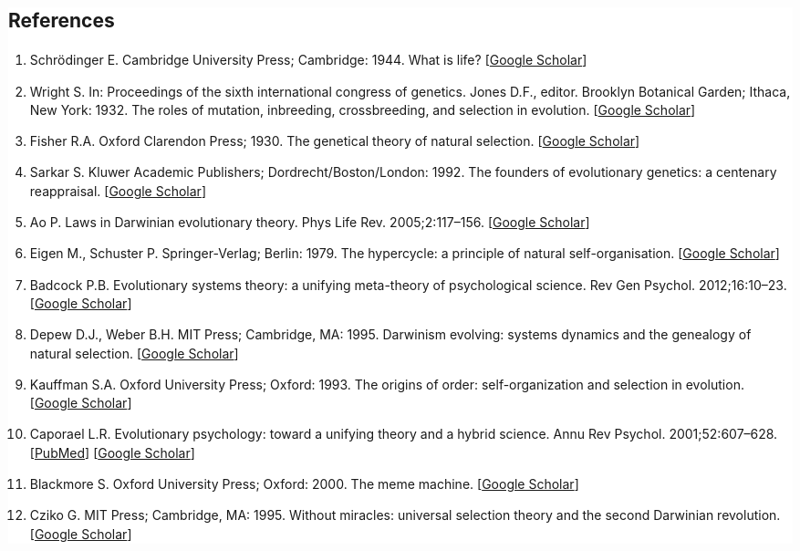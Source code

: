 ## References

1. Schrödinger E. Cambridge University Press; Cambridge: 1944. What is life? [[Google Scholar](https://scholar.google.com/scholar?q=Schrödinger+E.+What+is+life?+1944+Cambridge+University+Press+Cambridge+)]

2. Wright S. In: Proceedings of the sixth international congress of genetics. Jones D.F., editor. Brooklyn Botanical Garden; Ithaca, New York: 1932. The roles of mutation, inbreeding, crossbreeding, and selection in evolution. [[Google Scholar](https://scholar.google.com/scholar_lookup?title=Proceedings+of+the+sixth+international+congress+of+genetics&author=S.+Wright&publication_year=1932&)]

3. Fisher R.A. Oxford Clarendon Press; 1930. The genetical theory of natural selection. [[Google Scholar](https://scholar.google.com/scholar?q=Fisher+R.A.+The+genetical+theory+of+natural+selection+1930+Oxford+Clarendon+Press+)]

4. Sarkar S. Kluwer Academic Publishers; Dordrecht/Boston/London: 1992. The founders of evolutionary genetics: a centenary reappraisal. [[Google Scholar](https://scholar.google.com/scholar?q=Sarkar+S.+The+founders+of+evolutionary+genetics:+a+centenary+reappraisal+1992+Kluwer+Academic+Publishers+Dordrecht/Boston/London+)]

5. Ao P. Laws in Darwinian evolutionary theory. Phys Life Rev. 2005;2:117–156. [[Google Scholar](https://scholar.google.com/scholar_lookup?journal=Phys+Life+Rev&title=Laws+in+Darwinian+evolutionary+theory&author=P.+Ao&volume=2&publication_year=2005&pages=117-156&)]

6. Eigen M., Schuster P. Springer-Verlag; Berlin: 1979. The hypercycle: a principle of natural self-organisation. [[Google Scholar](https://scholar.google.com/scholar?q=Eigen+M.+Schuster+P.+The+hypercycle:+a+principle+of+natural+self-organisation+1979+Springer-Verlag+Berlin+)]

7. Badcock P.B. Evolutionary systems theory: a unifying meta-theory of psychological science. Rev Gen Psychol. 2012;16:10–23. [[Google Scholar](https://scholar.google.com/scholar_lookup?journal=Rev+Gen+Psychol&title=Evolutionary+systems+theory:+a+unifying+meta-theory+of+psychological+science&author=P.B.+Badcock&volume=16&publication_year=2012&pages=10-23&)]

8. Depew D.J., Weber B.H. MIT Press; Cambridge, MA: 1995. Darwinism evolving: systems dynamics and the genealogy of natural selection. [[Google Scholar](https://scholar.google.com/scholar?q=Depew+D.J.+Weber+B.H.+Darwinism+evolving:+systems+dynamics+and+the+genealogy+of+natural+selection+1995+MIT+Press+Cambridge,+MA+)]

9. Kauffman S.A. Oxford University Press; Oxford: 1993. The origins of order: self-organization and selection in evolution. [[Google Scholar](https://scholar.google.com/scholar?q=Kauffman+S.A.+The+origins+of+order:+self-organization+and+selection+in+evolution+1993+Oxford+University+Press+Oxford+)]

10. Caporael L.R. Evolutionary psychology: toward a unifying theory and a hybrid science. Annu Rev Psychol. 2001;52:607–628. [[PubMed](https://pubmed.ncbi.nlm.nih.gov/11148319)] [[Google Scholar](https://scholar.google.com/scholar_lookup?journal=Annu+Rev+Psychol&title=Evolutionary+psychology:+toward+a+unifying+theory+and+a+hybrid+science&author=L.R.+Caporael&volume=52&publication_year=2001&pages=607-628&pmid=11148319&)]

11. Blackmore S. Oxford University Press; Oxford: 2000. The meme machine. [[Google Scholar](https://scholar.google.com/scholar?q=Blackmore+S.+The+meme+machine+2000+Oxford+University+Press+Oxford+)]

12. Cziko G. MIT Press; Cambridge, MA: 1995. Without miracles: universal selection theory and the second Darwinian revolution. [[Google Scholar](https://scholar.google.com/scholar?q=Cziko+G.+Without+miracles:+universal+selection+theory+and+the+second+Darwinian+revolution+1995+MIT+Press+Cambridge,+MA+)]
